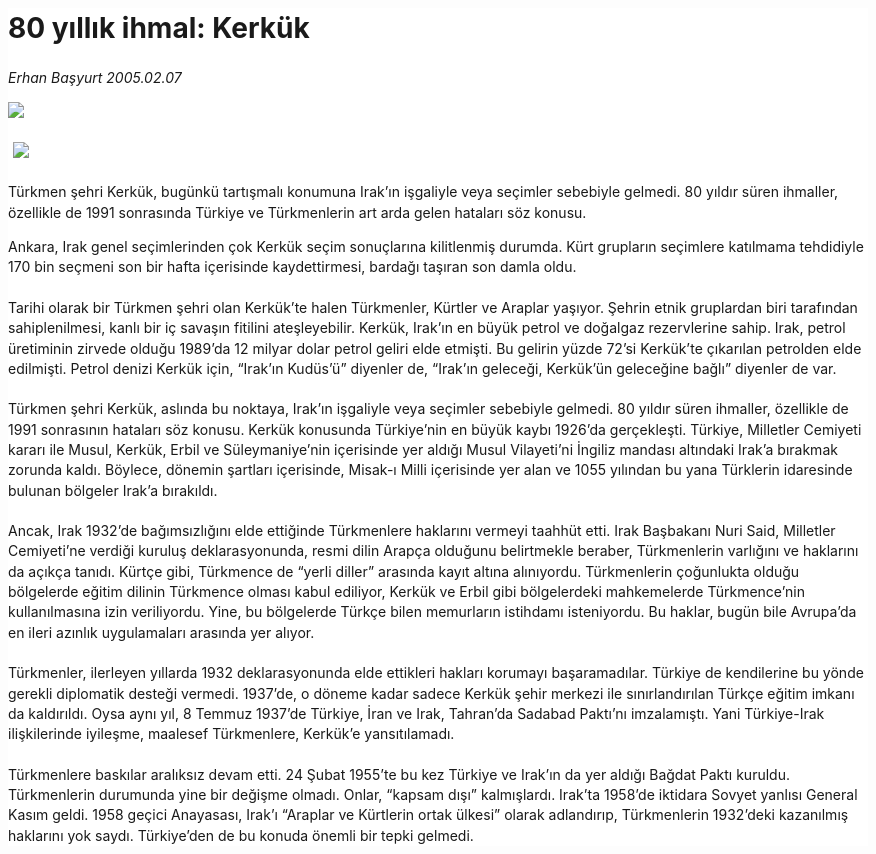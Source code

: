 # 80 yıllık ihmal: Kerkük

*Erhan Başyurt 2005.02.07*

<div bgcolor="#FFFEF6">
 <font>
  <img border="0" height="1" src="/web/20051226053549im_/http://www.aksiyon.com.tr/images/blank.gif"/>
 </font>
 <font class="content">
  <p>
   <img border="0" hspace="5" src="http://web.archive.org/web/20051226053549im_/http://www.aksiyon.com.tr/resim/531/44.jpg" vspace="5"/>
  </p>
 </font>
 <font class="content">
  Türkmen şehri Kerkük, bugünkü tartışmalı konumuna Irak’ın işgaliyle veya seçimler sebebiyle gelmedi. 80 yıldır süren ihmaller, özellikle de 1991 sonrasında Türkiye ve Türkmenlerin art arda gelen hataları söz konusu.
 </font>
 <p>
  <font class="content">
   Ankara, Irak genel seçimlerinden çok Kerkük seçim sonuçlarına kilitlenmiş durumda. Kürt grupların seçimlere katılmama tehdidiyle 170 bin seçmeni son bir hafta içerisinde kaydettirmesi, bardağı taşıran son damla oldu.
   <br>
    <br>
     Tarihi olarak bir Türkmen şehri olan Kerkük’te halen Türkmenler, Kürtler ve Araplar yaşıyor. Şehrin etnik gruplardan biri tarafından sahiplenilmesi, kanlı bir iç savaşın fitilini ateşleyebilir. Kerkük, Irak’ın en büyük petrol ve doğalgaz rezervlerine sahip. Irak, petrol üretiminin zirvede olduğu 1989’da 12 milyar dolar petrol geliri elde etmişti. Bu gelirin yüzde 72’si Kerkük’te çıkarılan petrolden elde edilmişti. Petrol denizi Kerkük için, “Irak’ın Kudüs’ü” diyenler de, “Irak’ın geleceği, Kerkük’ün geleceğine bağlı” diyenler de var.
     <br/>
     <br/>
     Türkmen şehri Kerkük, aslında bu noktaya, Irak’ın işgaliyle veya seçimler sebebiyle gelmedi. 80 yıldır süren ihmaller, özellikle de 1991 sonrasının hataları söz konusu. Kerkük konusunda Türkiye’nin en büyük kaybı 1926’da gerçekleşti. Türkiye, Milletler Cemiyeti kararı ile Musul, Kerkük, Erbil ve Süleymaniye’nin içerisinde yer aldığı Musul Vilayeti’ni İngiliz mandası altındaki Irak’a bırakmak zorunda kaldı. Böylece, dönemin şartları içerisinde, Misak-ı Milli içerisinde yer alan ve 1055 yılından bu yana Türklerin idaresinde bulunan bölgeler Irak’a bırakıldı.
     <br/>
     <br/>
     Ancak, Irak 1932’de bağımsızlığını elde ettiğinde Türkmenlere haklarını vermeyi taahhüt etti. Irak Başbakanı Nuri Said, Milletler Cemiyeti’ne verdiği kuruluş deklarasyonunda, resmi dilin Arapça olduğunu belirtmekle beraber, Türkmenlerin varlığını ve haklarını da açıkça tanıdı. Kürtçe gibi, Türkmence de “yerli diller” arasında kayıt altına alınıyordu. Türkmenlerin çoğunlukta olduğu bölgelerde eğitim dilinin Türkmence olması kabul ediliyor, Kerkük ve Erbil gibi bölgelerdeki mahkemelerde Türkmence’nin kullanılmasına izin veriliyordu. Yine, bu bölgelerde Türkçe bilen memurların istihdamı isteniyordu. Bu haklar, bugün bile Avrupa’da en ileri azınlık uygulamaları arasında yer alıyor.
     <br/>
     <br/>
     Türkmenler, ilerleyen yıllarda 1932 deklarasyonunda elde ettikleri hakları korumayı başaramadılar. Türkiye de kendilerine bu yönde gerekli diplomatik desteği vermedi. 1937’de, o döneme kadar sadece Kerkük şehir merkezi ile sınırlandırılan Türkçe eğitim imkanı da kaldırıldı. Oysa aynı yıl, 8 Temmuz 1937’de Türkiye, İran ve Irak, Tahran’da Sadabad Paktı’nı imzalamıştı. Yani Türkiye-Irak ilişkilerinde iyileşme, maalesef Türkmenlere, Kerkük’e yansıtılamadı.
     <br/>
     <br/>
     Türkmenlere baskılar aralıksız devam etti. 24 Şubat 1955’te bu kez Türkiye ve Irak’ın da yer aldığı Bağdat Paktı kuruldu. Türkmenlerin durumunda yine bir değişme olmadı. Onlar, “kapsam dışı” kalmışlardı. Irak’ta 1958’de iktidara Sovyet yanlısı General Kasım geldi. 1958 geçici Anayasası, Irak’ı “Araplar ve Kürtlerin ortak ülkesi” olarak adlandırıp, Türkmenlerin 1932’deki kazanılmış haklarını yok saydı. Türkiye’den de bu konuda önemli bir tepki gelmedi.